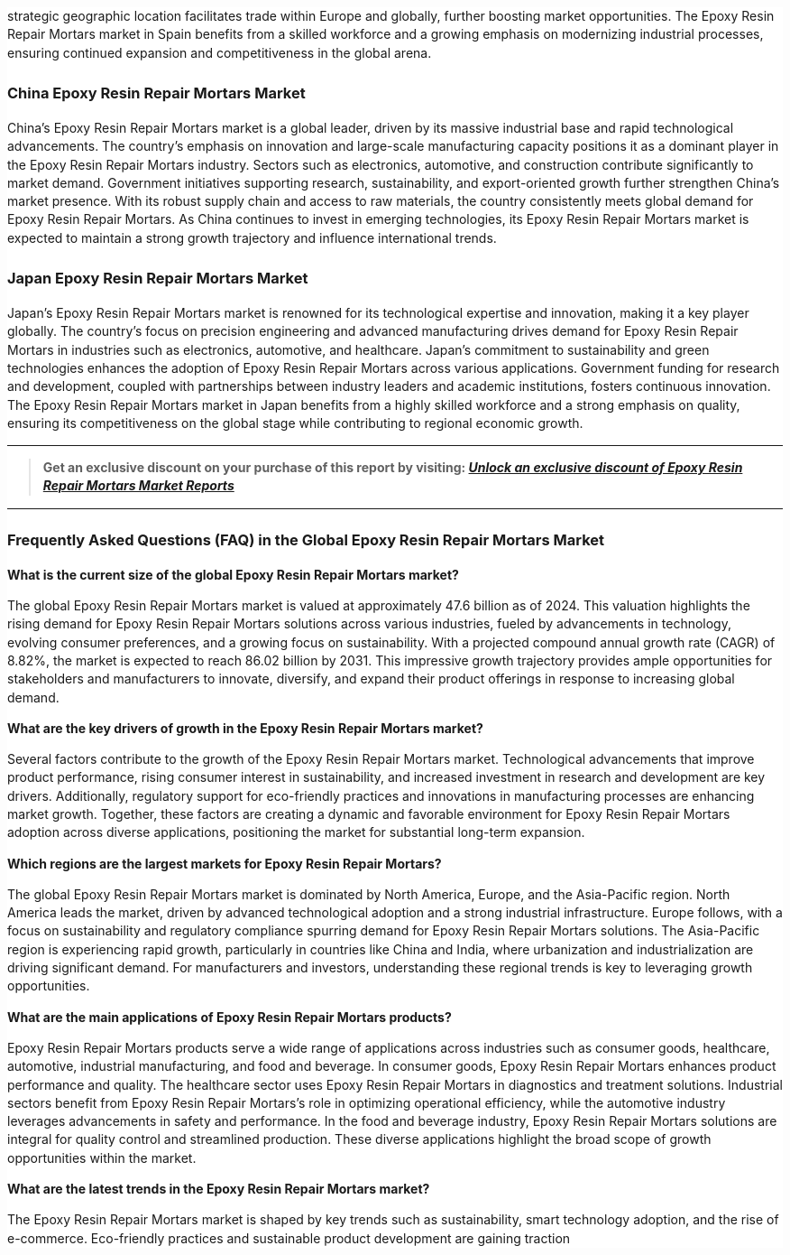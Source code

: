 strategic geographic location facilitates trade within Europe and globally, further boosting market opportunities. The Epoxy Resin Repair Mortars market in Spain benefits from a skilled workforce and a growing emphasis on modernizing industrial processes, ensuring continued expansion and competitiveness in the global arena.</p><h3>China Epoxy Resin Repair Mortars Market</h3><p>China&rsquo;s Epoxy Resin Repair Mortars market is a global leader, driven by its massive industrial base and rapid technological advancements. The country&rsquo;s emphasis on innovation and large-scale manufacturing capacity positions it as a dominant player in the Epoxy Resin Repair Mortars industry. Sectors such as electronics, automotive, and construction contribute significantly to market demand. Government initiatives supporting research, sustainability, and export-oriented growth further strengthen China&rsquo;s market presence. With its robust supply chain and access to raw materials, the country consistently meets global demand for Epoxy Resin Repair Mortars. As China continues to invest in emerging technologies, its Epoxy Resin Repair Mortars market is expected to maintain a strong growth trajectory and influence international trends.</p><h3>Japan Epoxy Resin Repair Mortars Market</h3><p>Japan&rsquo;s Epoxy Resin Repair Mortars market is renowned for its technological expertise and innovation, making it a key player globally. The country&rsquo;s focus on precision engineering and advanced manufacturing drives demand for Epoxy Resin Repair Mortars in industries such as electronics, automotive, and healthcare. Japan&rsquo;s commitment to sustainability and green technologies enhances the adoption of Epoxy Resin Repair Mortars across various applications. Government funding for research and development, coupled with partnerships between industry leaders and academic institutions, fosters continuous innovation. The Epoxy Resin Repair Mortars market in Japan benefits from a highly skilled workforce and a strong emphasis on quality, ensuring its competitiveness on the global stage while contributing to regional economic growth.</p><hr /><blockquote><p><strong>Get an exclusive discount on your purchase of this report by visiting: <em><a href="://marketresearchpulse.com/ask-for-discount/130374?utm_source=Github&amp;utm_medium=029">Unlock an exclusive discount of Epoxy Resin Repair Mortars Market Reports</a></em>&nbsp;</strong></p></blockquote><hr /><h3>Frequently Asked Questions (FAQ) in the Global Epoxy Resin Repair Mortars Market</h3><p><strong>What is the current size of the global Epoxy Resin Repair Mortars market?</strong></p><p>The global Epoxy Resin Repair Mortars market is valued at approximately 47.6 billion as of 2024. This valuation highlights the rising demand for Epoxy Resin Repair Mortars solutions across various industries, fueled by advancements in technology, evolving consumer preferences, and a growing focus on sustainability. With a projected compound annual growth rate (CAGR) of 8.82%, the market is expected to reach 86.02 billion by 2031. This impressive growth trajectory provides ample opportunities for stakeholders and manufacturers to innovate, diversify, and expand their product offerings in response to increasing global demand.</p><p><strong>What are the key drivers of growth in the Epoxy Resin Repair Mortars market?</strong></p><p>Several factors contribute to the growth of the Epoxy Resin Repair Mortars market. Technological advancements that improve product performance, rising consumer interest in sustainability, and increased investment in research and development are key drivers. Additionally, regulatory support for eco-friendly practices and innovations in manufacturing processes are enhancing market growth. Together, these factors are creating a dynamic and favorable environment for Epoxy Resin Repair Mortars adoption across diverse applications, positioning the market for substantial long-term expansion.</p><p><strong>Which regions are the largest markets for Epoxy Resin Repair Mortars?</strong></p><p>The global Epoxy Resin Repair Mortars market is dominated by North America, Europe, and the Asia-Pacific region. North America leads the market, driven by advanced technological adoption and a strong industrial infrastructure. Europe follows, with a focus on sustainability and regulatory compliance spurring demand for Epoxy Resin Repair Mortars solutions. The Asia-Pacific region is experiencing rapid growth, particularly in countries like China and India, where urbanization and industrialization are driving significant demand. For manufacturers and investors, understanding these regional trends is key to leveraging growth opportunities.</p><p><strong>What are the main applications of Epoxy Resin Repair Mortars products?</strong></p><p>Epoxy Resin Repair Mortars products serve a wide range of applications across industries such as consumer goods, healthcare, automotive, industrial manufacturing, and food and beverage. In consumer goods, Epoxy Resin Repair Mortars enhances product performance and quality. The healthcare sector uses Epoxy Resin Repair Mortars in diagnostics and treatment solutions. Industrial sectors benefit from Epoxy Resin Repair Mortars&rsquo;s role in optimizing operational efficiency, while the automotive industry leverages advancements in safety and performance. In the food and beverage industry, Epoxy Resin Repair Mortars solutions are integral for quality control and streamlined production. These diverse applications highlight the broad scope of growth opportunities within the market.</p><p><strong>What are the latest trends in the Epoxy Resin Repair Mortars market?</strong></p><p>The Epoxy Resin Repair Mortars market is shaped by key trends such as sustainability, smart technology adoption, and the rise of e-commerce. Eco-friendly practices and sustainable product development are gaining traction